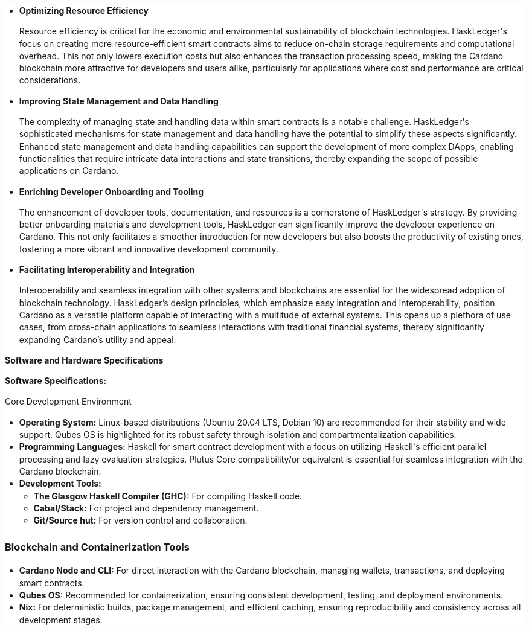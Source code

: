 - **Optimizing Resource Efficiency**
    
    Resource efficiency is critical for the economic and environmental sustainability of blockchain technologies. HaskLedger's focus on creating more resource-efficient smart contracts aims to reduce on-chain storage requirements and computational overhead. This not only lowers execution costs but also enhances the transaction processing speed, making the Cardano blockchain more attractive for developers and users alike, particularly for applications where cost and performance are critical considerations.
    
- **Improving State Management and Data Handling**
    
    The complexity of managing state and handling data within smart contracts is a notable challenge. HaskLedger's sophisticated mechanisms for state management and data handling have the potential to simplify these aspects significantly. Enhanced state management and data handling capabilities can support the development of more complex DApps, enabling functionalities that require intricate data interactions and state transitions, thereby expanding the scope of possible applications on Cardano.
    
- **Enriching Developer Onboarding and Tooling**
    
    The enhancement of developer tools, documentation, and resources is a cornerstone of HaskLedger's strategy. By providing better onboarding materials and development tools, HaskLedger can significantly improve the developer experience on Cardano. This not only facilitates a smoother introduction for new developers but also boosts the productivity of existing ones, fostering a more vibrant and innovative development community.
    
- **Facilitating Interoperability and Integration**
    
    Interoperability and seamless integration with other systems and blockchains are essential for the widespread adoption of blockchain technology. HaskLedger’s design principles, which emphasize easy integration and interoperability, position Cardano as a versatile platform capable of interacting with a multitude of external systems. This opens up a plethora of use cases, from cross-chain applications to seamless interactions with traditional financial systems, thereby significantly expanding Cardano’s utility and appeal.
    

**Software and Hardware Specifications**

**Software Specifications:**

Core Development Environment

- **Operating System:** Linux-based distributions (Ubuntu 20.04 LTS, Debian 10) are recommended for their stability and wide support. Qubes OS is highlighted for its robust safety through isolation and compartmentalization capabilities.
- **Programming Languages:** Haskell for smart contract development with a focus on utilizing Haskell's efficient parallel processing and lazy evaluation strategies. Plutus Core compatibility/or equivalent is essential for seamless integration with the Cardano blockchain.
- **Development Tools:**
    - **The Glasgow Haskell Compiler (GHC):** For compiling Haskell code.
    - **Cabal/Stack:** For project and dependency management.
    - **Git/Source hut:** For version control and collaboration.

### Blockchain and Containerization Tools

- **Cardano Node and CLI:** For direct interaction with the Cardano blockchain, managing wallets, transactions, and deploying smart contracts.
- **Qubes OS:** Recommended for containerization, ensuring consistent development, testing, and deployment environments.
- **Nix:** For deterministic builds, package management, and efficient caching, ensuring reproducibility and consistency across all development stages.
